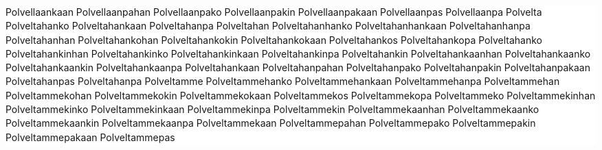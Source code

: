 Polvellaankaan
Polvellaanpahan
Polvellaanpako
Polvellaanpakin
Polvellaanpakaan
Polvellaanpas
Polvellaanpa
Polvelta
Polveltahanko
Polveltahankaan
Polveltahanpa
Polveltahan
Polveltahanhanko
Polveltahanhankaan
Polveltahanhanpa
Polveltahanhan
Polveltahankohan
Polveltahankokin
Polveltahankokaan
Polveltahankos
Polveltahankopa
Polveltahanko
Polveltahankinhan
Polveltahankinko
Polveltahankinkaan
Polveltahankinpa
Polveltahankin
Polveltahankaanhan
Polveltahankaanko
Polveltahankaankin
Polveltahankaanpa
Polveltahankaan
Polveltahanpahan
Polveltahanpako
Polveltahanpakin
Polveltahanpakaan
Polveltahanpas
Polveltahanpa
Polveltamme
Polveltammehanko
Polveltammehankaan
Polveltammehanpa
Polveltammehan
Polveltammekohan
Polveltammekokin
Polveltammekokaan
Polveltammekos
Polveltammekopa
Polveltammeko
Polveltammekinhan
Polveltammekinko
Polveltammekinkaan
Polveltammekinpa
Polveltammekin
Polveltammekaanhan
Polveltammekaanko
Polveltammekaankin
Polveltammekaanpa
Polveltammekaan
Polveltammepahan
Polveltammepako
Polveltammepakin
Polveltammepakaan
Polveltammepas
